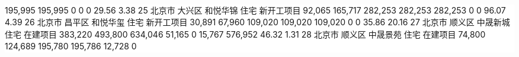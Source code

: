 195,995
195,995
0
0
0
29.56
3.38
25
北京市
大兴区
和悦华锦
住宅
新开工项目
92,065
165,717
282,253
282,253
282,253
0
0
96.07
4.39
26
北京市
昌平区
和悦华玺
住宅
新开工项目
30,891
67,960
109,020
109,020
109,020
0
0
35.86
20.16
27
北京市
顺义区
中晟新城
住宅
在建项目
383,220
493,800
634,046
51,165
0
15,767
576,952
46.32
1.31
28
北京市
顺义区
中晟景苑
住宅
在建项目
74,800
124,689
195,780
195,786
12,728
0